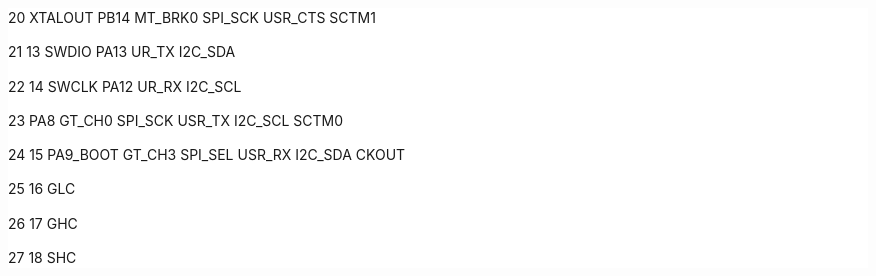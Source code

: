 
20
XTALOUT
PB14
MT_BRK0
SPI_SCK
USR_CTS
SCTM1


21
13
SWDIO
PA13
UR_TX
I2C_SDA


22
14
SWCLK
PA12
UR_RX
I2C_SCL


23
PA8
GT_CH0
SPI_SCK
USR_TX
I2C_SCL
SCTM0


24
15
PA9_BOOT
GT_CH3
SPI_SEL
USR_RX
I2C_SDA
CKOUT


25
16
GLC


26
17
GHC


27
18
SHC

